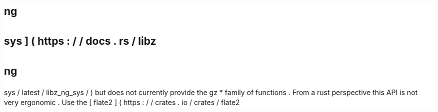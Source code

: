 ng
-
sys
]
(
https
:
/
/
docs
.
rs
/
libz
-
ng
-
sys
/
latest
/
libz_ng_sys
/
)
but
does
not
currently
provide
the
gz
*
family
of
functions
.
From
a
rust
perspective
this
API
is
not
very
ergonomic
.
Use
the
[
flate2
]
(
https
:
/
/
crates
.
io
/
crates
/
flate2